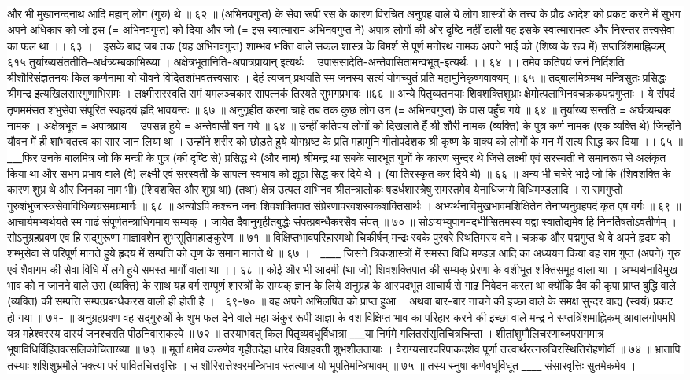और भी मुखानन्दनाथ आदि महान् लोग (गुरु) थे ॥ ६२ ॥ 
(अभिनवगुप्त) के सेवा रूपी रस के कारण विरचित अनुग्रह वाले ये लोग शास्त्रों के तत्त्व के प्रौढ आदेश को प्रकट करने में सुभग अपने अधिकार को जो इस (= अभिनवगुप्त) को दिया और जो (= इस स्वात्माराम अभिनवगुप्त ने) अपात्र लोगों की ओर दृष्टि नहीं डाली वह इसके स्वात्मारामत्व और निरन्तर तत्त्वसेवा का फल था ।। ६३ ।। 
इसके बाद जब तक (यह अभिनवगुप्त) शाम्भव भक्ति वाले सकल शास्त्र के विमर्श से पूर्ण मनोरथ नामक अपने भाई को (शिष्य के रूप में) 
सप्तत्रिंशमाह्निकम् 
६१५ 
तुर्याख्यसंततीति–अर्धत्र्यम्बकाभिख्या । अक्षेत्रभूतानिति-अपात्रप्रायान् इत्यर्थः । उपाससादेति-अन्तेवासितामन्वभूत्-इत्यर्थः ।। ६४ ।। 
तमेव कतिपयं जनं निर्दिशति 
श्रीशौरिसंज्ञतनयः किल कर्णनामा 
यो यौवने विदितशांभवतत्त्वसारः । देहं त्यजन् प्रथयति स्म जनस्य सत्यं 
योगच्युतं प्रति महामुनिकृष्णवाक्यम् ॥ ६५ ॥ तद्बालमित्रमथ मन्त्रिसुतः प्रसिद्धः 
श्रीमन्द्र इत्यखिलसारगुणाभिरामः । लक्ष्मीसरस्वति समं यमलञ्चकार 
सापत्नकं तिरयते सुभगप्रभावः ॥६६ ॥ अन्ये पितृव्यतनयाः शिवशक्तिशुभ्राः 
क्षेमोत्पलाभिनवचक्रकपद्मगुप्ताः । ये संपदं तृणममंसत शंभुसेवा 
संपूरितं स्वहृदयं हृदि भावयन्तः ॥ ६७ ॥ 
अनुगृहीत करना चाहे तब तक कुछ लोग उन (= अभिनवगुप्त) के पास पहुँच गये ॥ ६४ ॥ 
तुर्याख्य सन्तति = अर्घत्र्यम्बक नामक । अक्षेत्रभूत = अपात्रप्राय । उपसन्न हुये = अन्तेवासी बन गये ॥ ६४ ॥ 
उन्हीं कतिपय लोगों को दिखलाते हैं 
श्री शौरी नामक (व्यक्ति) के पुत्र कर्ण नामक (एक व्यक्ति थे) जिन्होंने यौवन में ही शांभवतत्त्व का सार जान लिया था । उन्होंने शरीर को छोड़ते हुये योगभ्रष्ट के प्रति महामुनि गीतोपदेशक श्री कृष्ण के वाक्य को लोगों के मन में सत्य सिद्ध कर दिया ।। ६५ ॥ ___फिर उनके बालमित्र जो कि मन्त्री के पुत्र (की दृष्टि से) प्रसिद्ध थे (और नाम) श्रीमन्द्र था सबके सारभूत गुणों के कारण सुन्दर थे जिसे लक्ष्मी एवं सरस्वती ने समानरूप से अलंकृत किया था और सभग प्रभाव वाले (वे) लक्ष्मी एवं सरस्वती के सापत्न स्वभाव को झूठा सिद्ध कर दिये 
थे । (या तिरस्कृत कर दिये थे) ॥ ६६ ॥ 
अन्य भी चचेरे भाई जो कि (शिवशक्ति के कारण शुभ्र थे और जिनका नाम भी) (शिवशक्ति और शुभ्र था) (तथा) क्षेत्र उत्पल अभिनव 
श्रीतन्त्रालोकः 
षडर्धशास्त्रेषु समस्तमेव येनाधिजग्मे विधिमण्डलादि । स रामगुप्तो गुरुशंभुजास्त्रसेवाविधिव्यग्रसमग्रमार्गः ॥ ६८ ॥ 
अन्योऽपि कश्चन जनः शिवशक्तिपात 
संप्रेरणापरवशस्वकशक्तिसार्थः । अभ्यर्थनाविमुखभावमशिक्षितेन 
तेनाप्यनुग्रहपदं कृत एष वर्गः ॥ ६९ ॥ आचार्यमभ्यर्थयते स्म गाढं 
संपूर्णतन्त्राधिगमाय सम्यक् । जायेत दैवानुगृहीतबुद्धेः संपत्प्रबन्धैकरसैव 
संपत् ॥ ७० ॥ सोऽप्यभ्युपागमदभीप्सितमस्य यद्वा 
स्वातोद्यमेव हि निनर्तिषतोऽवतीर्णम् । सोऽनुग्रहप्रवण एव हि सद्गुरूणा 
माज्ञावशेन शुभसूतिमहाङ्कुरेण ॥ ७१ ॥ विक्षिप्तभावपरिहारमथो चिकीर्षन् 
मन्द्रः स्वके पुरवरे स्थितिमस्य वने। 
चक्रक और पद्मगुप्त थे वे अपने हृदय को शम्भुसेवा से परिपूर्ण मानते हुये हृदय में सम्पत्ति को तृण के समान मानते थे ॥ ६७ ।। ____ जिसने त्रिकशास्त्रों में समस्त विधि मण्डल आदि का अध्ययन किया वह राम गुप्त (अपने) गुरु एवं शैवागम की सेवा विधि में लगे हुये समस्त मार्गों वाला था ।। ६८ ॥ 
कोई और भी आदमी (था जो) शिवशक्तिपात की सम्यक् प्रेरणा के वशीभूत शक्तिसमूह वाला था । अभ्यर्थनाविमुख भाव को न जानने वाले उस (व्यक्ति) के साथ यह वर्ग सम्पूर्ण शास्त्रों के सम्यक् ज्ञान के लिये अनुग्रह के आस्पदभूत आचार्य से गाढ़ निवेदन करता था क्योंकि दैव की कृपा प्राप्त बुद्धि वाले (व्यक्ति) की सम्पत्ति सम्पत्प्रबन्धैकरस वाली ही होती है ।। ६९-७० ॥ 
वह अपने अभिलषित को प्राप्त हुआ । अथवा बार-बार नाचने की इच्छा वाले के समक्ष सुन्दर वाद्य (स्वयं) प्रकट हो गया ॥ ७१- ॥ 
अनुग्रहप्रवण वह सद्गुरुओं के शुभ फल देने वाले महा अंकुर रूपी आज्ञा के वश विक्षिप्त भाव का परिहार करने की इच्छा वाले मन्द्र ने 
सप्तत्रिंशमाह्निकम् 
आबालगोपमपि यत्र महेश्वरस्य 
दास्यं जनश्चरति पीठनिवासकल्पे ॥ ७२ ॥ तस्याभवत् किल पितृव्यवधूर्विधात्रा 
___या निर्ममे गलितसंसृतिचित्रचिन्ता । शीतांशुमौलिचरणाब्जपरागमात्र 
भूषाविधिर्विहितवत्सलिकोचिताख्या ॥ ७३ ॥ मूर्ता क्षमेव करुणेव गृहीतदेहा 
धारेव विग्रहवती शुभशीलतायाः । वैराग्यसारपरिपाकदशेव पूर्णा 
तत्त्वार्थरत्नरुचिरस्थितिरोहणोर्वी ॥ ७४ ॥ भ्रातापि तस्याः शशिशुभ्रमौले 
भक्त्या परं पावितचित्तवृत्तिः । स शौरिरात्तेश्वरमन्त्रिभाव 
स्तत्याज यो भूपतिमन्त्रिभावम् ॥ ७५ ॥ तस्य स्नुषा कर्णवधूर्विधूत 
____ संसारवृत्तिः सुतमेकमेव । 